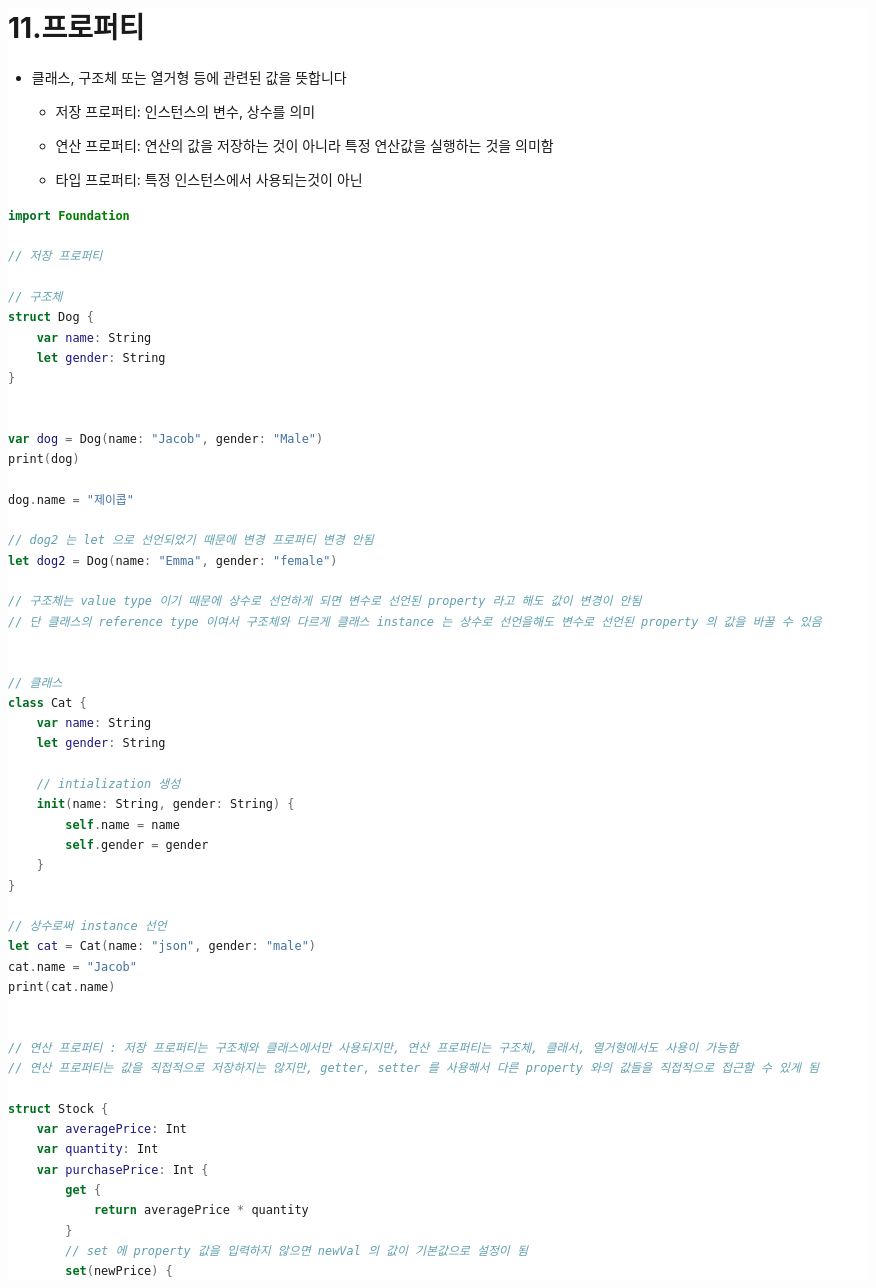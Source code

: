 # 11.프로퍼티

- 클래스, 구조체 또는 열거형 등에 관련된 값을 뜻합니다

  - 저장 프로퍼티: 인스턴스의 변수, 상수를 의미

  - 연산 프로퍼티: 연산의 값을 저장하는 것이 아니라 특정 연산값을 실행하는 것을 의미함

  - 타입 프로퍼티: 특정 인스턴스에서 사용되는것이 아닌

```swift
import Foundation

// 저장 프로퍼티

// 구조체
struct Dog {
	var name: String
	let gender: String
}


var dog = Dog(name: "Jacob", gender: "Male")
print(dog)

dog.name = "제이콥"

// dog2 는 let 으로 선언되었기 때문에 변경 프로퍼티 변경 안됨
let dog2 = Dog(name: "Emma", gender: "female")

// 구조체는 value type 이기 때문에 상수로 선언하게 되면 변수로 선언된 property 라고 해도 값이 변경이 안됨
// 단 클래스의 reference type 이여서 구조체와 다르게 클래스 instance 는 상수로 선언을해도 변수로 선언된 property 의 값을 바꿀 수 있음


// 클래스
class Cat {
	var name: String
	let gender: String

	// intialization 생성
	init(name: String, gender: String) {
		self.name = name
		self.gender = gender
	}
}

// 상수로써 instance 선언
let cat = Cat(name: "json", gender: "male")
cat.name = "Jacob"
print(cat.name)


// 연산 프로퍼티 : 저장 프로퍼티는 구조체와 클래스에서만 사용되지만, 연산 프로퍼티는 구조체, 클래서, 열거형에서도 사용이 가능함
// 연산 프로퍼티는 값을 직접적으로 저장하지는 않지만, getter, setter 를 사용해서 다른 property 와의 값들을 직접적으로 접근할 수 있게 됨

struct Stock {
	var averagePrice: Int
	var quantity: Int
	var purchasePrice: Int {
		get {
			return averagePrice * quantity
		}
		// set 에 property 값을 입력하지 않으면 newVal 의 값이 기본값으로 설정이 됨
		set(newPrice) {
```
